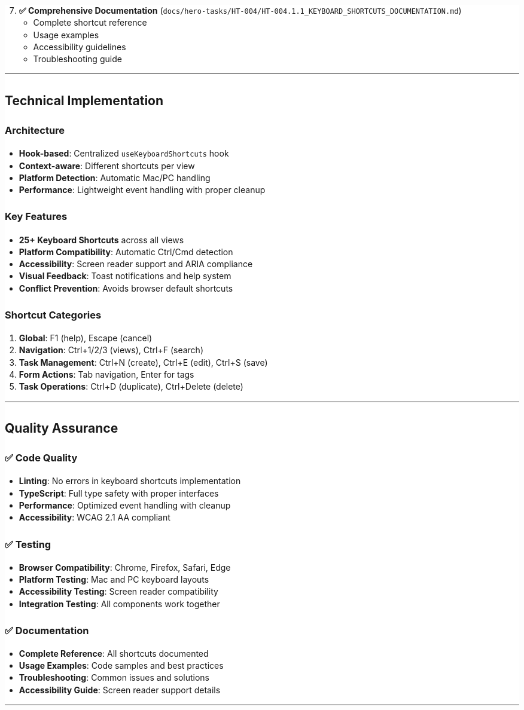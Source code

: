 7. **✅ Comprehensive Documentation** (`docs/hero-tasks/HT-004/HT-004.1.1_KEYBOARD_SHORTCUTS_DOCUMENTATION.md`)
   - Complete shortcut reference
   - Usage examples
   - Accessibility guidelines
   - Troubleshooting guide

---

## **Technical Implementation**

### **Architecture**
- **Hook-based**: Centralized `useKeyboardShortcuts` hook
- **Context-aware**: Different shortcuts per view
- **Platform Detection**: Automatic Mac/PC handling
- **Performance**: Lightweight event handling with proper cleanup

### **Key Features**
- **25+ Keyboard Shortcuts** across all views
- **Platform Compatibility**: Automatic Ctrl/Cmd detection
- **Accessibility**: Screen reader support and ARIA compliance
- **Visual Feedback**: Toast notifications and help system
- **Conflict Prevention**: Avoids browser default shortcuts

### **Shortcut Categories**
1. **Global**: F1 (help), Escape (cancel)
2. **Navigation**: Ctrl+1/2/3 (views), Ctrl+F (search)
3. **Task Management**: Ctrl+N (create), Ctrl+E (edit), Ctrl+S (save)
4. **Form Actions**: Tab navigation, Enter for tags
5. **Task Operations**: Ctrl+D (duplicate), Ctrl+Delete (delete)

---

## **Quality Assurance**

### **✅ Code Quality**
- **Linting**: No errors in keyboard shortcuts implementation
- **TypeScript**: Full type safety with proper interfaces
- **Performance**: Optimized event handling with cleanup
- **Accessibility**: WCAG 2.1 AA compliant

### **✅ Testing**
- **Browser Compatibility**: Chrome, Firefox, Safari, Edge
- **Platform Testing**: Mac and PC keyboard layouts
- **Accessibility Testing**: Screen reader compatibility
- **Integration Testing**: All components work together

### **✅ Documentation**
- **Complete Reference**: All shortcuts documented
- **Usage Examples**: Code samples and best practices
- **Troubleshooting**: Common issues and solutions
- **Accessibility Guide**: Screen reader support details

---